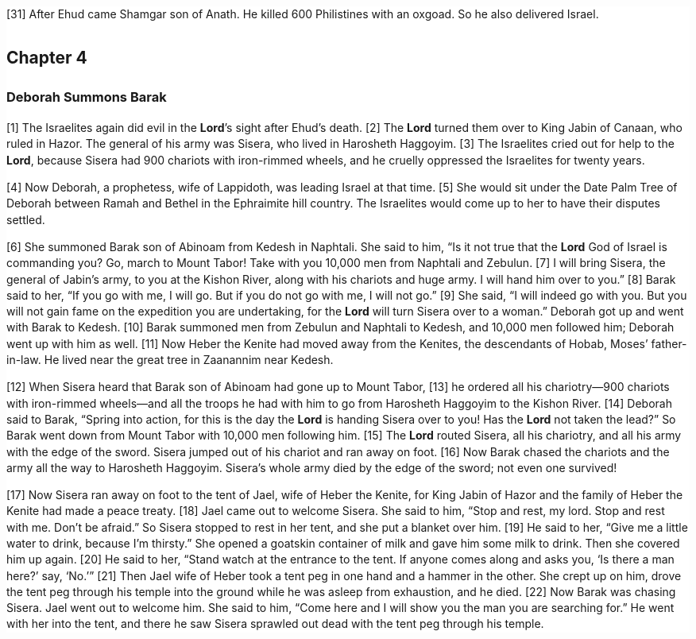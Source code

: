 [31] After Ehud came Shamgar son of Anath. He killed 600 Philistines with an oxgoad. So he also delivered Israel.

## Chapter 4

### Deborah Summons Barak

[1] The Israelites again did evil in the **Lord**’s sight after Ehud’s death.
[2] The **Lord** turned them over to King Jabin of Canaan, who ruled in Hazor. The general of his army was Sisera, who lived in Harosheth Haggoyim.
[3] The Israelites cried out for help to the **Lord**, because Sisera had 900 chariots with iron-rimmed wheels, and he cruelly oppressed the Israelites for twenty years.

[4] Now Deborah, a prophetess, wife of Lappidoth, was leading Israel at that time.
[5] She would sit under the Date Palm Tree of Deborah between Ramah and Bethel in the Ephraimite hill country. The Israelites would come up to her to have their disputes settled.

[6] She summoned Barak son of Abinoam from Kedesh in Naphtali. She said to him, “Is it not true that the **Lord** God of Israel is commanding you? Go, march to Mount Tabor! Take with you 10,000 men from Naphtali and Zebulun.
[7] I will bring Sisera, the general of Jabin’s army, to you at the Kishon River, along with his chariots and huge army. I will hand him over to you.”
[8] Barak said to her, “If you go with me, I will go. But if you do not go with me, I will not go.”
[9] She said, “I will indeed go with you. But you will not gain fame on the expedition you are undertaking, for the **Lord** will turn Sisera over to a woman.” Deborah got up and went with Barak to Kedesh.
[10] Barak summoned men from Zebulun and Naphtali to Kedesh, and 10,000 men followed him; Deborah went up with him as well.
[11] Now Heber the Kenite had moved away from the Kenites, the descendants of Hobab, Moses’ father-in-law. He lived near the great tree in Zaanannim near Kedesh.

[12] When Sisera heard that Barak son of Abinoam had gone up to Mount Tabor,
[13] he ordered all his chariotry—900 chariots with iron-rimmed wheels—and all the troops he had with him to go from Harosheth Haggoyim to the Kishon River.
[14] Deborah said to Barak, “Spring into action, for this is the day the **Lord** is handing Sisera over to you! Has the **Lord** not taken the lead?” So Barak went down from Mount Tabor with 10,000 men following him.
[15] The **Lord** routed Sisera, all his chariotry, and all his army with the edge of the sword. Sisera jumped out of his chariot and ran away on foot.
[16] Now Barak chased the chariots and the army all the way to Harosheth Haggoyim. Sisera’s whole army died by the edge of the sword; not even one survived!

[17] Now Sisera ran away on foot to the tent of Jael, wife of Heber the Kenite, for King Jabin of Hazor and the family of Heber the Kenite had made a peace treaty.
[18] Jael came out to welcome Sisera. She said to him, “Stop and rest, my lord. Stop and rest with me. Don’t be afraid.” So Sisera stopped to rest in her tent, and she put a blanket over him.
[19] He said to her, “Give me a little water to drink, because I’m thirsty.” She opened a goatskin container of milk and gave him some milk to drink. Then she covered him up again.
[20] He said to her, “Stand watch at the entrance to the tent. If anyone comes along and asks you, ‘Is there a man here?’ say, ‘No.’”
[21] Then Jael wife of Heber took a tent peg in one hand and a hammer in the other. She crept up on him, drove the tent peg through his temple into the ground while he was asleep from exhaustion, and he died.
[22] Now Barak was chasing Sisera. Jael went out to welcome him. She said to him, “Come here and I will show you the man you are searching for.” He went with her into the tent, and there he saw Sisera sprawled out dead with the tent peg through his temple.
